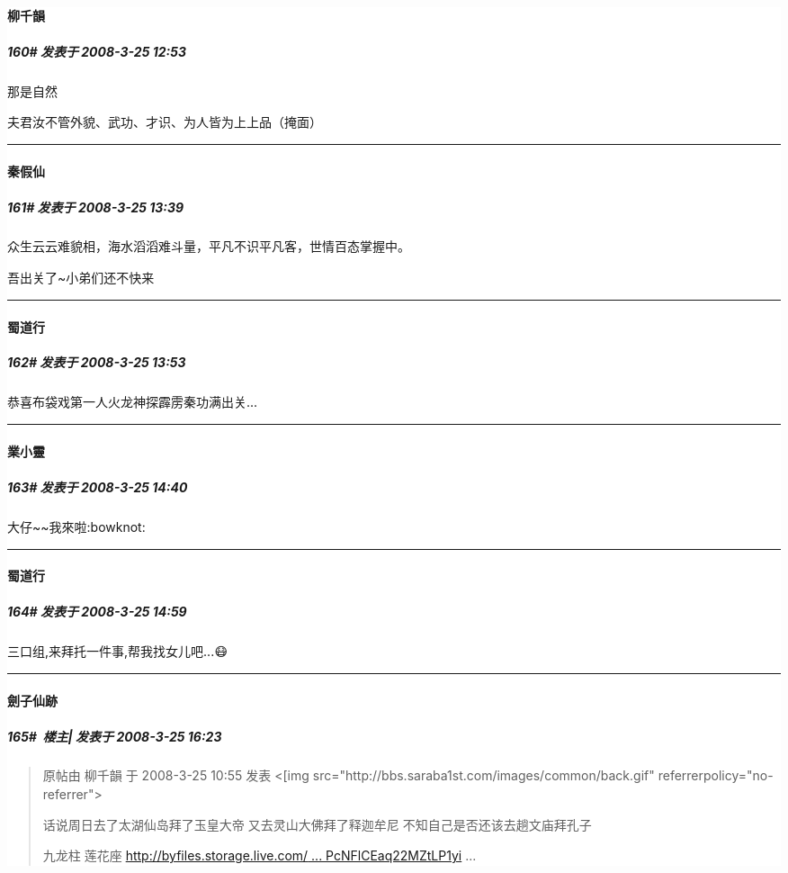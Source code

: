 ####  柳千韻  
##### 160#       发表于 2008-3-25 12:53


那是自然

夫君汝不管外貌、武功、才识、为人皆为上上品（掩面）


-----

####  秦假仙  
##### 161#       发表于 2008-3-25 13:39


众生云云难貌相，海水滔滔难斗量，平凡不识平凡客，世情百态掌握中。


吾出关了~小弟们还不快来


-----

####  蜀道行  
##### 162#       发表于 2008-3-25 13:53


恭喜布袋戏第一人火龙神探霹雳秦功满出关...


-----

####  業小靈  
##### 163#       发表于 2008-3-25 14:40


大仔~~我來啦:bowknot:


-----

####  蜀道行  
##### 164#       发表于 2008-3-25 14:59


三口组,来拜托一件事,帮我找女儿吧...:mask:


-----

####  劍子仙跡  
##### 165#         楼主| 发表于 2008-3-25 16:23


<blockquote>原帖由 柳千韻 于 2008-3-25 10:55 发表 <[img src="http://bbs.saraba1st.com/images/common/back.gif" referrerpolicy="no-referrer">

话说周日去了太湖仙岛拜了玉皇大帝 又去灵山大佛拜了释迦牟尼 不知自己是否还该去趟文庙拜孔子


九龙柱 莲花座
[http://byfiles.storage.live.com/ ... PcNFlCEaq22MZtLP1yi](http://byfiles.storage.live.com/y1pPX5fnPrMuN75eJhWfcmOKWxJ0dPwGfqgLYsKN0iH81PcNFlCEaq22MZtLP1yi) ... </blockquote>
